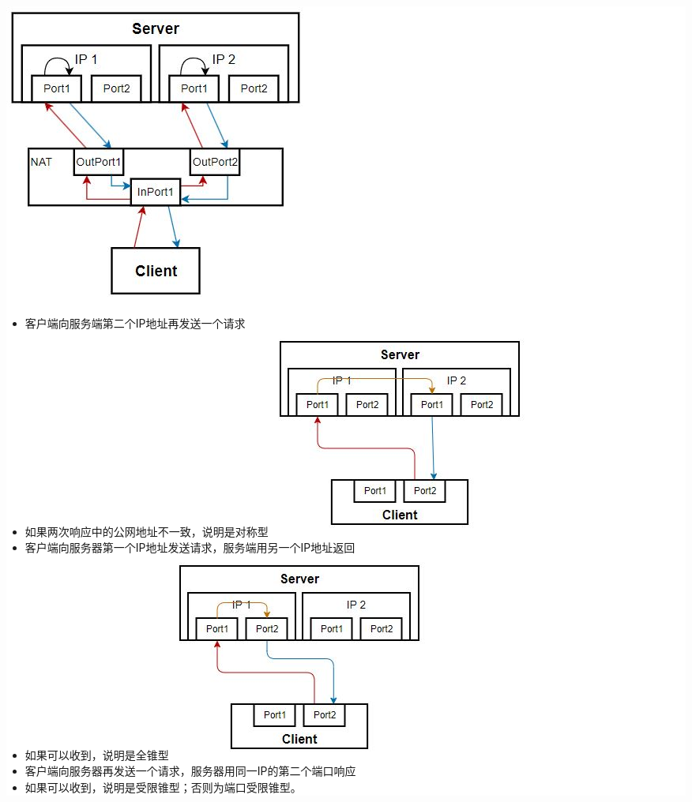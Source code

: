 ![对称性](./images/detect-cone-sym.jpg)
- 客户端向服务端第二个IP地址再发送一个请求
- 如果两次响应中的公网地址不一致，说明是对称型
![全锥型](./images/detect-cone-full.jpg)
- 客户端向服务器第一个IP地址发送请求，服务端用另一个IP地址返回
- 如果可以收到，说明是全锥型
![受限锥型](./images/detect-cone-restricted.jpg)
- 客户端向服务器再发送一个请求，服务器用同一IP的第二个端口响应
- 如果可以收到，说明是受限锥型；否则为端口受限锥型。
